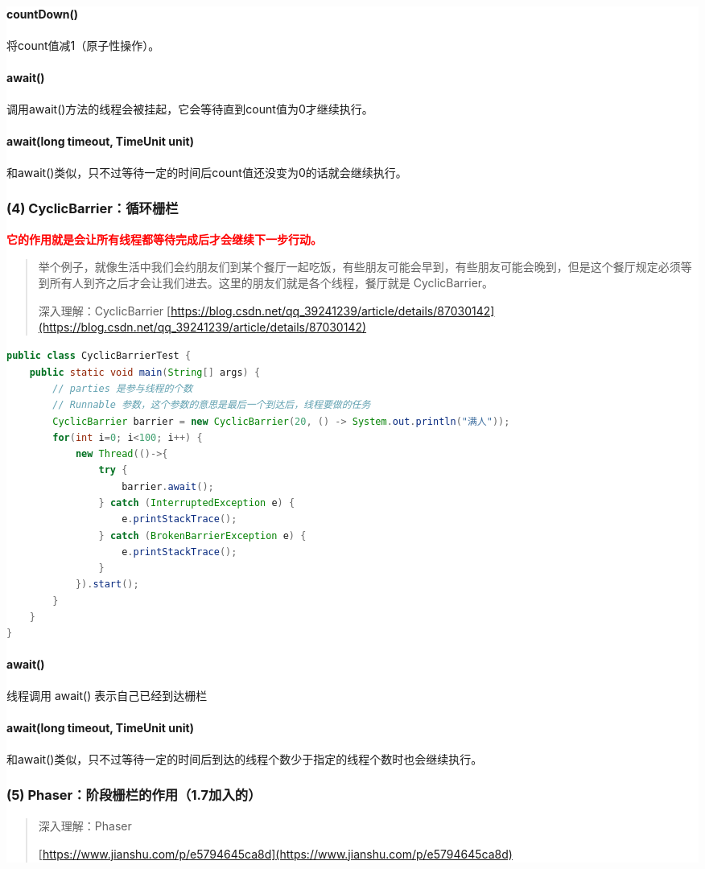 #### countDown()

将count值减1（原子性操作）。

#### await()

调用await()方法的线程会被挂起，它会等待直到count值为0才继续执行。

#### await(long timeout, TimeUnit unit)

和await()类似，只不过等待一定的时间后count值还没变为0的话就会继续执行。

### (4) CyclicBarrier：循环栅栏

<font color="red">**它的作用就是会让所有线程都等待完成后才会继续下一步行动。**</font>

> 举个例子，就像生活中我们会约朋友们到某个餐厅一起吃饭，有些朋友可能会早到，有些朋友可能会晚到，但是这个餐厅规定必须等到所有人到齐之后才会让我们进去。这里的朋友们就是各个线程，餐厅就是 CyclicBarrier。
>
> 深入理解：CyclicBarrier [https://blog.csdn.net/qq_39241239/article/details/87030142](https://blog.csdn.net/qq_39241239/article/details/87030142)

```java
public class CyclicBarrierTest {
    public static void main(String[] args) {
        // parties 是参与线程的个数
        // Runnable 参数，这个参数的意思是最后一个到达后，线程要做的任务
        CyclicBarrier barrier = new CyclicBarrier(20, () -> System.out.println("满人"));
        for(int i=0; i<100; i++) {
            new Thread(()->{
                try {
                    barrier.await();
                } catch (InterruptedException e) {
                    e.printStackTrace();
                } catch (BrokenBarrierException e) {
                    e.printStackTrace();
                }
            }).start();
        }
    }
}
```

#### await()

线程调用 await() 表示自己已经到达栅栏

#### await(long timeout, TimeUnit unit)

和await()类似，只不过等待一定的时间后到达的线程个数少于指定的线程个数时也会继续执行。

### (5) Phaser：阶段栅栏的作用（1.7加入的）

> 深入理解：Phaser
>
> [https://www.jianshu.com/p/e5794645ca8d](https://www.jianshu.com/p/e5794645ca8d)

